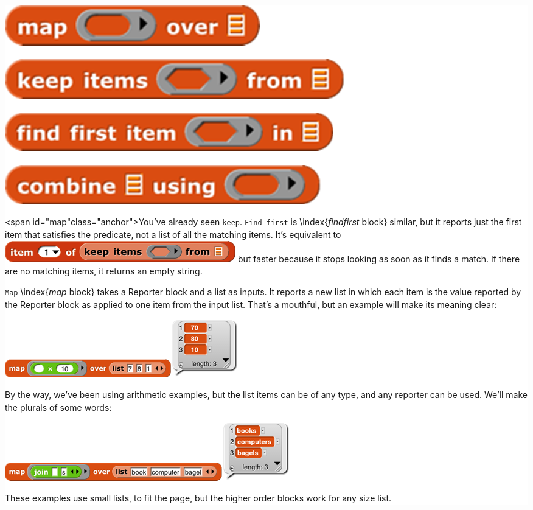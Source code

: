 ![image636.png](assets/image636.png) 

<span id="map"class="anchor"></span>You’ve already seen `keep`. `Find first` is
\index{$find first$ block} similar, but it reports just the first item that
satisfies the predicate, not a list of all the matching items. It’s
equivalent to ![image562.png](assets/image562.png)   but faster because it
stops looking as soon as it finds a match. If there are no matching
items, it returns an empty string.

`Map` \index{$map$ block} takes a Reporter block and a list as inputs. It
reports a new list in which each item is the value reported by the
Reporter block as applied to one item from the input list. That’s a
mouthful, but an example will make its meaning clear:

![image637.png](assets/image637.png) 


By the way, we’ve been using arithmetic examples, but the list items can
be of any type, and any reporter can be used. We’ll make the plurals of
some words:

![image638.png](assets/image638.png) 

These examples use small lists, to fit the page, but the higher order
blocks work for any size list.
